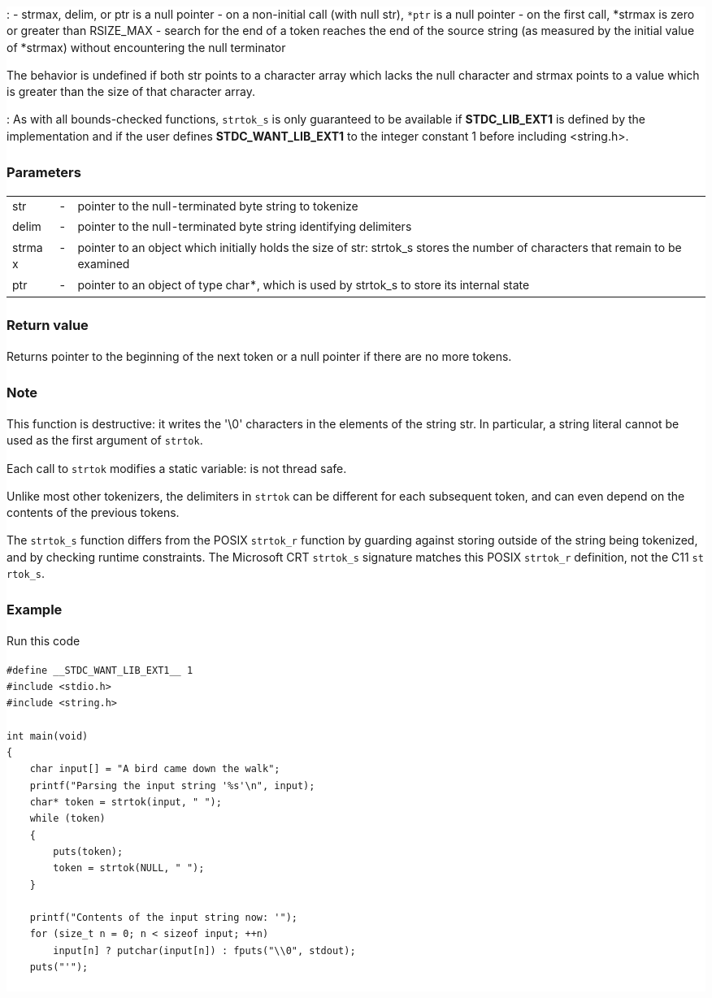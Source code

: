 :   - strmax, delim, or ptr is a null pointer
    - on a non-initial call (with null str), `*ptr` is a null pointer
    - on the first call, \*strmax is zero or greater than RSIZE_MAX
    - search for the end of a token reaches the end of the source string (as measured by the initial value of \*strmax) without encountering the null terminator

 The behavior is undefined if both str points to a character array which lacks the null character and strmax points to a value which is greater than the size of that character array.

:   As with all bounds-checked functions, `strtok_s` is only guaranteed to be available if __STDC_LIB_EXT1__ is defined by the implementation and if the user defines __STDC_WANT_LIB_EXT1__ to the integer constant 1 before including <string.h>.

### Parameters

|  |  |  |
| --- | --- | --- |
| str | - | pointer to the null-terminated byte string to tokenize |
| delim | - | pointer to the null-terminated byte string identifying delimiters |
| strmax | - | pointer to an object which initially holds the size of str: strtok_s stores the number of characters that remain to be examined |
| ptr | - | pointer to an object of type char\*, which is used by strtok_s to store its internal state |

### Return value

Returns pointer to the beginning of the next token or a null pointer if there are no more tokens.

### Note

This function is destructive: it writes the '\0' characters in the elements of the string str. In particular, a string literal cannot be used as the first argument of `strtok`.

Each call to `strtok` modifies a static variable: is not thread safe.

Unlike most other tokenizers, the delimiters in `strtok` can be different for each subsequent token, and can even depend on the contents of the previous tokens.

The `strtok_s` function differs from the POSIX `strtok_r` function by guarding against storing outside of the string being tokenized, and by checking runtime constraints. The Microsoft CRT `strtok_s` signature matches this POSIX `strtok_r` definition, not the C11 `strtok_s`.

### Example

Run this code

```
#define __STDC_WANT_LIB_EXT1__ 1
#include <stdio.h>
#include <string.h>
 
int main(void)
{
    char input[] = "A bird came down the walk";
    printf("Parsing the input string '%s'\n", input);
    char* token = strtok(input, " ");
    while (token)
    {
        puts(token);
        token = strtok(NULL, " ");
    }
 
    printf("Contents of the input string now: '");
    for (size_t n = 0; n < sizeof input; ++n)
        input[n] ? putchar(input[n]) : fputs("\\0", stdout);
    puts("'");
 
```